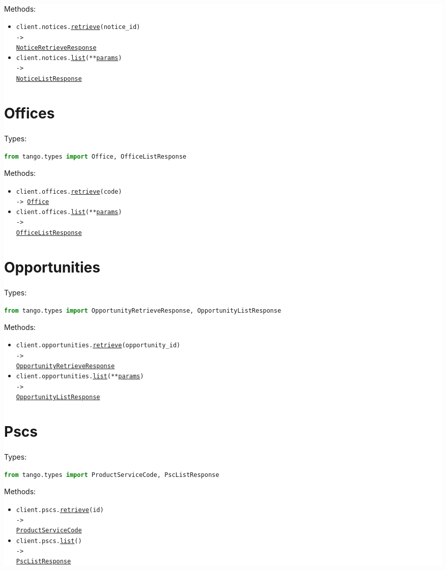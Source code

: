 Methods:

- <code title="get /api/notices/{notice_id}/">client.notices.<a href="./src/tango/resources/notices.py">retrieve</a>(notice_id) -> <a href="./src/tango/types/notice_retrieve_response.py">NoticeRetrieveResponse</a></code>
- <code title="get /api/notices/">client.notices.<a href="./src/tango/resources/notices.py">list</a>(\*\*<a href="src/tango/types/notice_list_params.py">params</a>) -> <a href="./src/tango/types/notice_list_response.py">NoticeListResponse</a></code>

# Offices

Types:

```python
from tango.types import Office, OfficeListResponse
```

Methods:

- <code title="get /api/offices/{code}/">client.offices.<a href="./src/tango/resources/offices.py">retrieve</a>(code) -> <a href="./src/tango/types/office.py">Office</a></code>
- <code title="get /api/offices/">client.offices.<a href="./src/tango/resources/offices.py">list</a>(\*\*<a href="src/tango/types/office_list_params.py">params</a>) -> <a href="./src/tango/types/office_list_response.py">OfficeListResponse</a></code>

# Opportunities

Types:

```python
from tango.types import OpportunityRetrieveResponse, OpportunityListResponse
```

Methods:

- <code title="get /api/opportunities/{opportunity_id}/">client.opportunities.<a href="./src/tango/resources/opportunities.py">retrieve</a>(opportunity_id) -> <a href="./src/tango/types/opportunity_retrieve_response.py">OpportunityRetrieveResponse</a></code>
- <code title="get /api/opportunities/">client.opportunities.<a href="./src/tango/resources/opportunities.py">list</a>(\*\*<a href="src/tango/types/opportunity_list_params.py">params</a>) -> <a href="./src/tango/types/opportunity_list_response.py">OpportunityListResponse</a></code>

# Pscs

Types:

```python
from tango.types import ProductServiceCode, PscListResponse
```

Methods:

- <code title="get /api/psc/{id}/">client.pscs.<a href="./src/tango/resources/pscs.py">retrieve</a>(id) -> <a href="./src/tango/types/product_service_code.py">ProductServiceCode</a></code>
- <code title="get /api/psc/">client.pscs.<a href="./src/tango/resources/pscs.py">list</a>() -> <a href="./src/tango/types/psc_list_response.py">PscListResponse</a></code>
